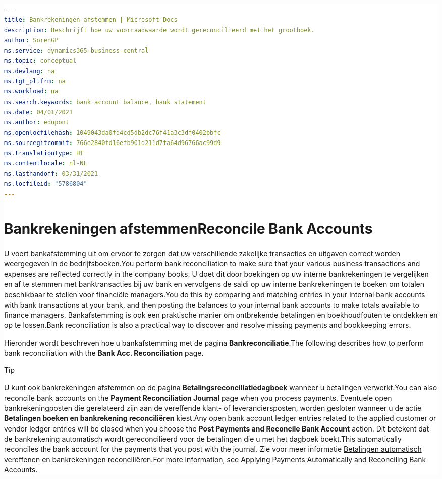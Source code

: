 ```yaml
---
title: Bankrekeningen afstemmen | Microsoft Docs
description: Beschrijft hoe uw voorraadwaarde wordt gereconcilieerd met het grootboek.
author: SorenGP
ms.service: dynamics365-business-central
ms.topic: conceptual
ms.devlang: na
ms.tgt_pltfrm: na
ms.workload: na
ms.search.keywords: bank account balance, bank statement
ms.date: 04/01/2021
ms.author: edupont
ms.openlocfilehash: 1049043da0fd4cd5db2dc76f41a3c3df0402bbfc
ms.sourcegitcommit: 766e2840fd16efb901d211d7fa64d96766ac99d9
ms.translationtype: HT
ms.contentlocale: nl-NL
ms.lasthandoff: 03/31/2021
ms.locfileid: "5786804"
---
```

# <a name="reconcile-bank-accounts"></a><span data-ttu-id="fa47f-103">Bankrekeningen afstemmen</span><span class="sxs-lookup"><span data-stu-id="fa47f-103">Reconcile Bank Accounts</span></span>

<span data-ttu-id="fa47f-104">U voert bankafstemming uit om ervoor te zorgen dat uw verschillende zakelijke transacties en uitgaven correct worden weergegeven in de bedrijfsboeken.</span><span class="sxs-lookup"><span data-stu-id="fa47f-104">You perform bank reconciliation to make sure that your various business transactions and expenses are reflected correctly in the company books.</span></span> <span data-ttu-id="fa47f-105">U doet dit door boekingen op uw interne bankrekeningen te vergelijken en af te stemmen met banktransacties bij uw bank en vervolgens de saldi op uw interne bankrekeningen te boeken om totalen beschikbaar te stellen voor financiële managers.</span><span class="sxs-lookup"><span data-stu-id="fa47f-105">You do this by comparing and matching entries in your internal bank accounts with bank transactions at your bank, and then posting the balances to your internal bank accounts to make totals available to finance managers.</span></span> <span data-ttu-id="fa47f-106">Bankafstemming is ook een praktische manier om ontbrekende betalingen en boekhoudfouten te ontdekken en op te lossen.</span><span class="sxs-lookup"><span data-stu-id="fa47f-106">Bank reconciliation is also a practical way to discover and resolve missing payments and bookkeeping errors.</span></span>

<span data-ttu-id="fa47f-107">Hieronder wordt beschreven hoe u bankafstemming met de pagina **Bankreconciliatie**.</span><span class="sxs-lookup"><span data-stu-id="fa47f-107">The following describes how to perform bank reconciliation with the **Bank Acc. Reconciliation** page.</span></span>

> [!TIP]
> <span data-ttu-id="fa47f-108">U kunt ook bankrekeningen afstemmen op de pagina **Betalingsreconciliatiedagboek** wanneer u betalingen verwerkt.</span><span class="sxs-lookup"><span data-stu-id="fa47f-108">You can also reconcile bank accounts on the **Payment Reconciliation Journal** page when you process payments.</span></span> <span data-ttu-id="fa47f-109">Eventuele open bankrekeningposten die gerelateerd zijn aan de vereffende klant- of leveranciersposten, worden gesloten wanneer u de actie **Betalingen boeken en bankrekening reconciliëren** kiest.</span><span class="sxs-lookup"><span data-stu-id="fa47f-109">Any open bank account ledger entries related to the applied customer or vendor ledger entries will be closed when you choose the **Post Payments and Reconcile Bank Account** action.</span></span> <span data-ttu-id="fa47f-110">Dit betekent dat de bankrekening automatisch wordt gereconcilieerd voor de betalingen die u met het dagboek boekt.</span><span class="sxs-lookup"><span data-stu-id="fa47f-110">This automatically reconciles the bank account for the payments that you post with the journal.</span></span> <span data-ttu-id="fa47f-111">Zie voor meer informatie [Betalingen automatisch vereffenen en bankrekeningen reconciliëren](receivables-apply-payments-auto-reconcile-bank-accounts.md).</span><span class="sxs-lookup"><span data-stu-id="fa47f-111">For more information, see [Applying Payments Automatically and Reconciling Bank Accounts](receivables-apply-payments-auto-reconcile-bank-accounts.md).</span></span>
